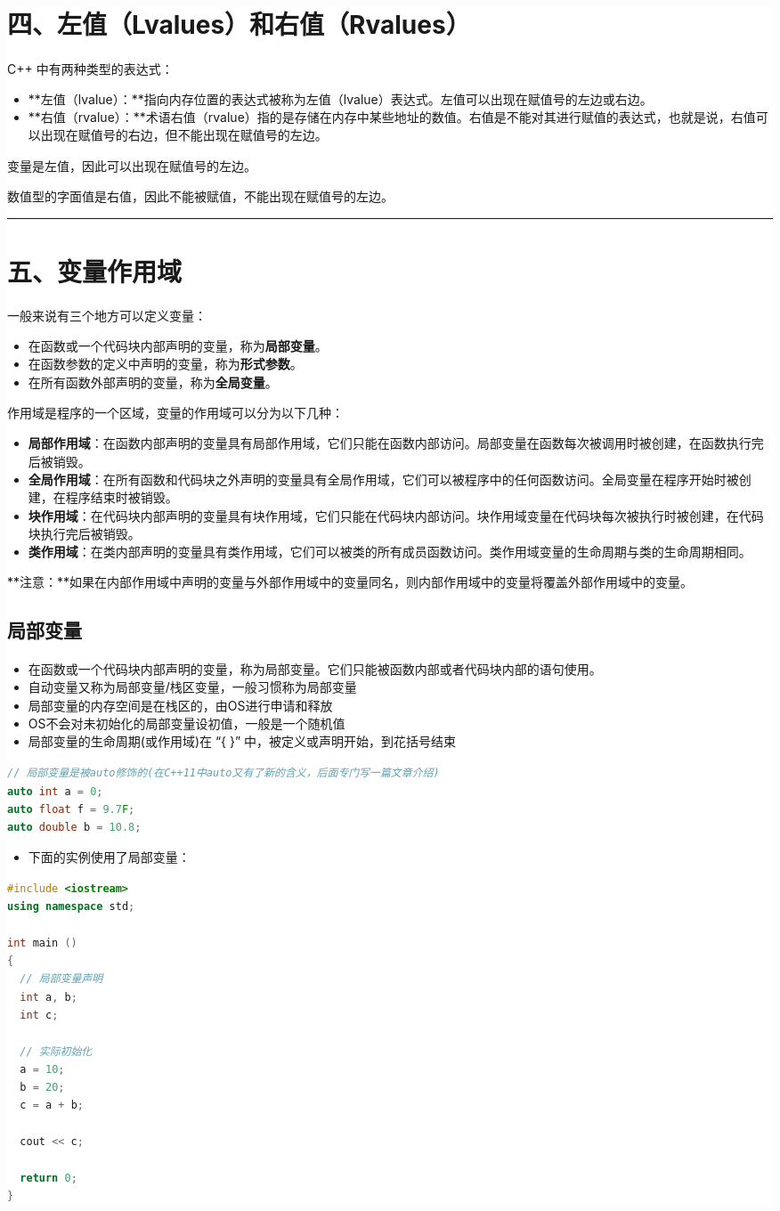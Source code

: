 
# 四、左值（Lvalues）和右值（Rvalues）

C++ 中有两种类型的表达式：
- **左值（lvalue）：**指向内存位置的表达式被称为左值（lvalue）表达式。左值可以出现在赋值号的左边或右边。
- **右值（rvalue）：**术语右值（rvalue）指的是存储在内存中某些地址的数值。右值是不能对其进行赋值的表达式，也就是说，右值可以出现在赋值号的右边，但不能出现在赋值号的左边。

变量是左值，因此可以出现在赋值号的左边。

数值型的字面值是右值，因此不能被赋值，不能出现在赋值号的左边。

---

# 五、变量作用域

一般来说有三个地方可以定义变量：
- 在函数或一个代码块内部声明的变量，称为**局部变量**。
- 在函数参数的定义中声明的变量，称为**形式参数**。
- 在所有函数外部声明的变量，称为**全局变量**。

作用域是程序的一个区域，变量的作用域可以分为以下几种：
- **局部作用域**：在函数内部声明的变量具有局部作用域，它们只能在函数内部访问。局部变量在函数每次被调用时被创建，在函数执行完后被销毁。
- **全局作用域**：在所有函数和代码块之外声明的变量具有全局作用域，它们可以被程序中的任何函数访问。全局变量在程序开始时被创建，在程序结束时被销毁。
- **块作用域**：在代码块内部声明的变量具有块作用域，它们只能在代码块内部访问。块作用域变量在代码块每次被执行时被创建，在代码块执行完后被销毁。
- **类作用域**：在类内部声明的变量具有类作用域，它们可以被类的所有成员函数访问。类作用域变量的生命周期与类的生命周期相同。

**注意：**如果在内部作用域中声明的变量与外部作用域中的变量同名，则内部作用域中的变量将覆盖外部作用域中的变量。

## 局部变量

- 在函数或一个代码块内部声明的变量，称为局部变量。它们只能被函数内部或者代码块内部的语句使用。
- 自动变量又称为局部变量/栈区变量，一般习惯称为局部变量
- 局部变量的内存空间是在栈区的，由OS进行申请和释放
- OS不会对未初始化的局部变量设初值，一般是一个随机值
- 局部变量的生命周期(或作用域)在 “{ }” 中，被定义或声明开始，到花括号结束
```cpp
// 局部变量是被auto修饰的(在C++11中auto又有了新的含义，后面专门写一篇文章介绍)
auto int a = 0;
auto float f = 9.7F;
auto double b = 10.8;
```
- 下面的实例使用了局部变量：
```cpp
#include <iostream>
using namespace std;
 
int main ()
{
  // 局部变量声明
  int a, b;
  int c;
 
  // 实际初始化
  a = 10;
  b = 20;
  c = a + b;
 
  cout << c;
 
  return 0;
}
```
